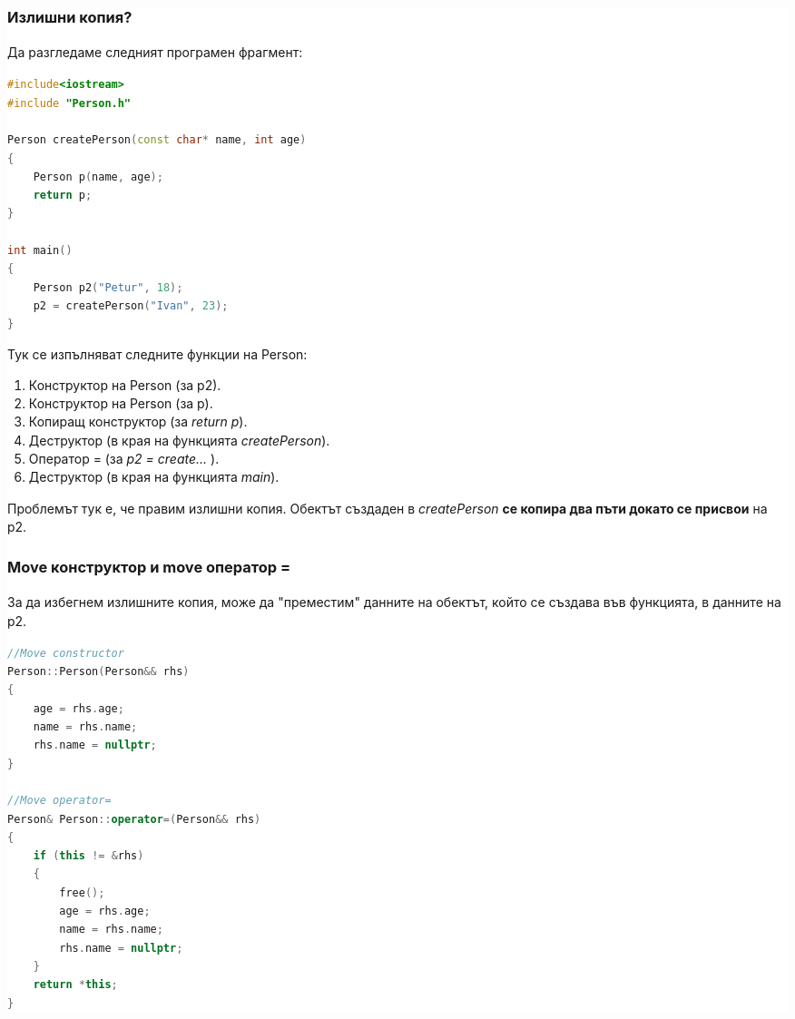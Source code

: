 <h3>Излишни копия?</h3>

Да разгледаме следният програмен фрагмент:
 
```c++
#include<iostream>
#include "Person.h"

Person createPerson(const char* name, int age)
{
	Person p(name, age);
	return p;
}

int main()
{
	Person p2("Petur", 18);
	p2 = createPerson("Ivan", 23);
}
```

Тук се изпълняват следните функции на Person:

1. Конструктор на Person (за p2).
2. Конструктор на Person (за p).
3. Копиращ конструктор (за *return p*).
4. Деструктор (в края на функцията *createPerson*).
5. Оператор = (за *p2 = create...* ).
6. Деструктор (в края на функцията *main*).

Проблемът тук е, че правим излишни копия.  Обектът създаден в *createPerson* **се копира два пъти докато се присвои** на p2.

<h3>Move конструктор и move оператор =</h3>

За да избегнем излишните копия, може да "преместим" данните на обектът, който се създава във функцията, в данните на p2.

```c++
//Move constructor
Person::Person(Person&& rhs)
{
	age = rhs.age;
	name = rhs.name;
	rhs.name = nullptr;
}

//Move operator=
Person& Person::operator=(Person&& rhs)
{
	if (this != &rhs)
	{
		free();
		age = rhs.age;
		name = rhs.name;
		rhs.name = nullptr;
	}
	return *this;
}
```
 